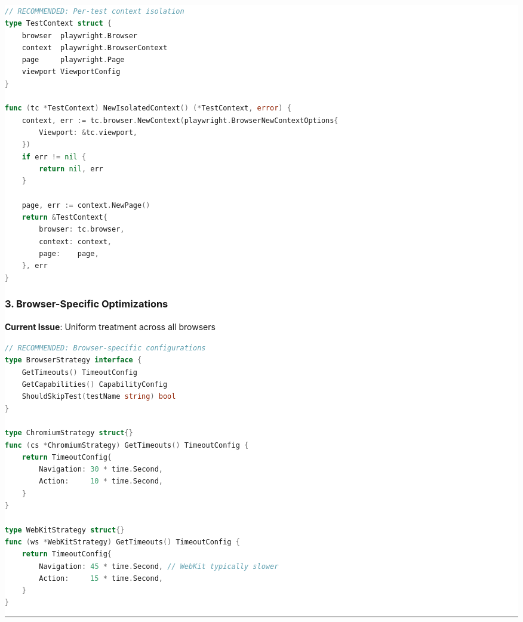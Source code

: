 ```go
// RECOMMENDED: Per-test context isolation
type TestContext struct {
    browser  playwright.Browser
    context  playwright.BrowserContext
    page     playwright.Page
    viewport ViewportConfig
}

func (tc *TestContext) NewIsolatedContext() (*TestContext, error) {
    context, err := tc.browser.NewContext(playwright.BrowserNewContextOptions{
        Viewport: &tc.viewport,
    })
    if err != nil {
        return nil, err
    }
    
    page, err := context.NewPage()
    return &TestContext{
        browser: tc.browser,
        context: context,
        page:    page,
    }, err
}
```

### 3. Browser-Specific Optimizations
**Current Issue**: Uniform treatment across all browsers

```go
// RECOMMENDED: Browser-specific configurations
type BrowserStrategy interface {
    GetTimeouts() TimeoutConfig
    GetCapabilities() CapabilityConfig
    ShouldSkipTest(testName string) bool
}

type ChromiumStrategy struct{}
func (cs *ChromiumStrategy) GetTimeouts() TimeoutConfig {
    return TimeoutConfig{
        Navigation: 30 * time.Second,
        Action:     10 * time.Second,
    }
}

type WebKitStrategy struct{}
func (ws *WebKitStrategy) GetTimeouts() TimeoutConfig {
    return TimeoutConfig{
        Navigation: 45 * time.Second, // WebKit typically slower
        Action:     15 * time.Second,
    }
}
```

---